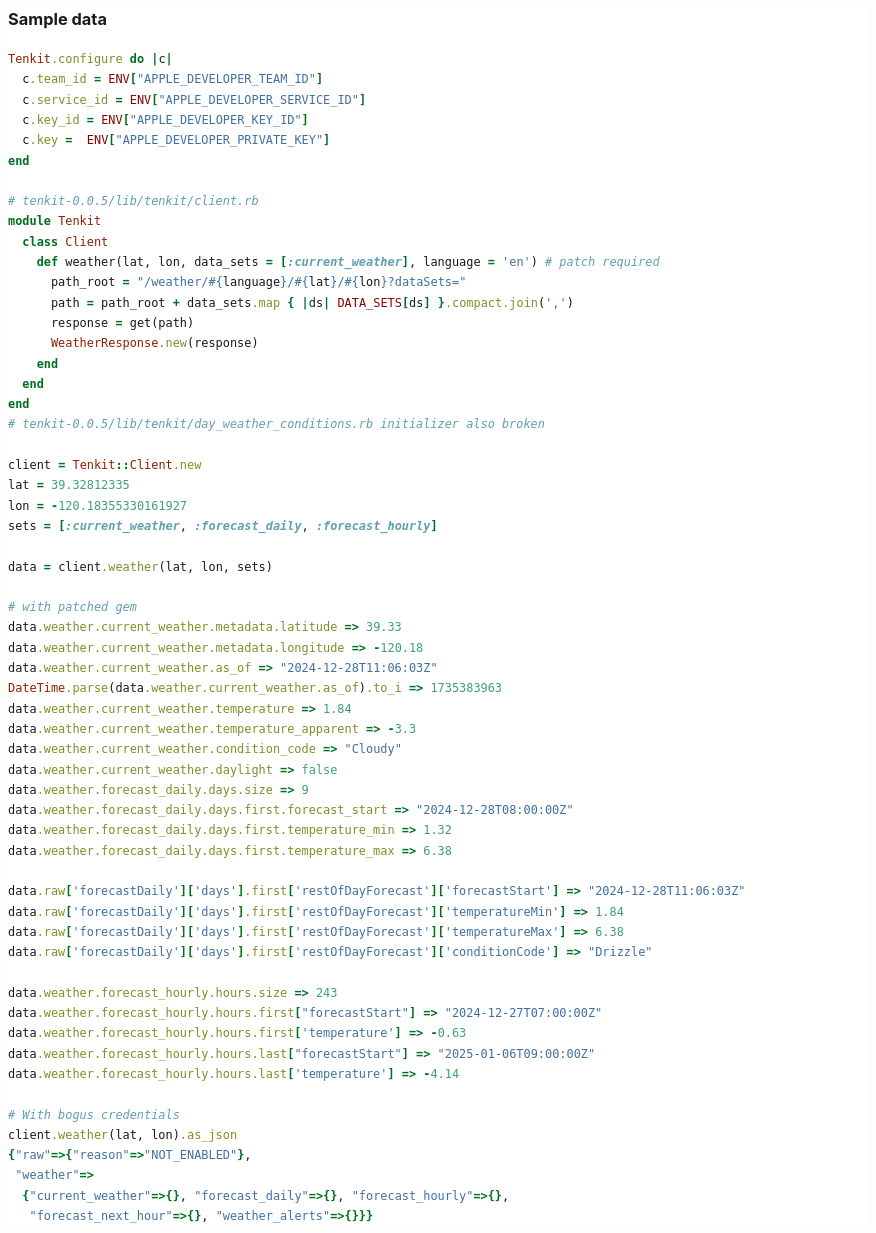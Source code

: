 ### Sample data

```rb
Tenkit.configure do |c|
  c.team_id = ENV["APPLE_DEVELOPER_TEAM_ID"]
  c.service_id = ENV["APPLE_DEVELOPER_SERVICE_ID"]
  c.key_id = ENV["APPLE_DEVELOPER_KEY_ID"]
  c.key =  ENV["APPLE_DEVELOPER_PRIVATE_KEY"]
end

# tenkit-0.0.5/lib/tenkit/client.rb
module Tenkit
  class Client
    def weather(lat, lon, data_sets = [:current_weather], language = 'en') # patch required
      path_root = "/weather/#{language}/#{lat}/#{lon}?dataSets="
      path = path_root + data_sets.map { |ds| DATA_SETS[ds] }.compact.join(',')
      response = get(path)
      WeatherResponse.new(response)
    end
  end
end
# tenkit-0.0.5/lib/tenkit/day_weather_conditions.rb initializer also broken

client = Tenkit::Client.new
lat = 39.32812335
lon = -120.18355330161927
sets = [:current_weather, :forecast_daily, :forecast_hourly]

data = client.weather(lat, lon, sets)

# with patched gem
data.weather.current_weather.metadata.latitude => 39.33
data.weather.current_weather.metadata.longitude => -120.18
data.weather.current_weather.as_of => "2024-12-28T11:06:03Z"
DateTime.parse(data.weather.current_weather.as_of).to_i => 1735383963
data.weather.current_weather.temperature => 1.84
data.weather.current_weather.temperature_apparent => -3.3
data.weather.current_weather.condition_code => "Cloudy"
data.weather.current_weather.daylight => false
data.weather.forecast_daily.days.size => 9
data.weather.forecast_daily.days.first.forecast_start => "2024-12-28T08:00:00Z"
data.weather.forecast_daily.days.first.temperature_min => 1.32
data.weather.forecast_daily.days.first.temperature_max => 6.38

data.raw['forecastDaily']['days'].first['restOfDayForecast']['forecastStart'] => "2024-12-28T11:06:03Z"
data.raw['forecastDaily']['days'].first['restOfDayForecast']['temperatureMin'] => 1.84
data.raw['forecastDaily']['days'].first['restOfDayForecast']['temperatureMax'] => 6.38
data.raw['forecastDaily']['days'].first['restOfDayForecast']['conditionCode'] => "Drizzle"

data.weather.forecast_hourly.hours.size => 243
data.weather.forecast_hourly.hours.first["forecastStart"] => "2024-12-27T07:00:00Z"
data.weather.forecast_hourly.hours.first['temperature'] => -0.63
data.weather.forecast_hourly.hours.last["forecastStart"] => "2025-01-06T09:00:00Z"
data.weather.forecast_hourly.hours.last['temperature'] => -4.14

# With bogus credentials
client.weather(lat, lon).as_json
{"raw"=>{"reason"=>"NOT_ENABLED"},
 "weather"=>
  {"current_weather"=>{}, "forecast_daily"=>{}, "forecast_hourly"=>{},
   "forecast_next_hour"=>{}, "weather_alerts"=>{}}}

```